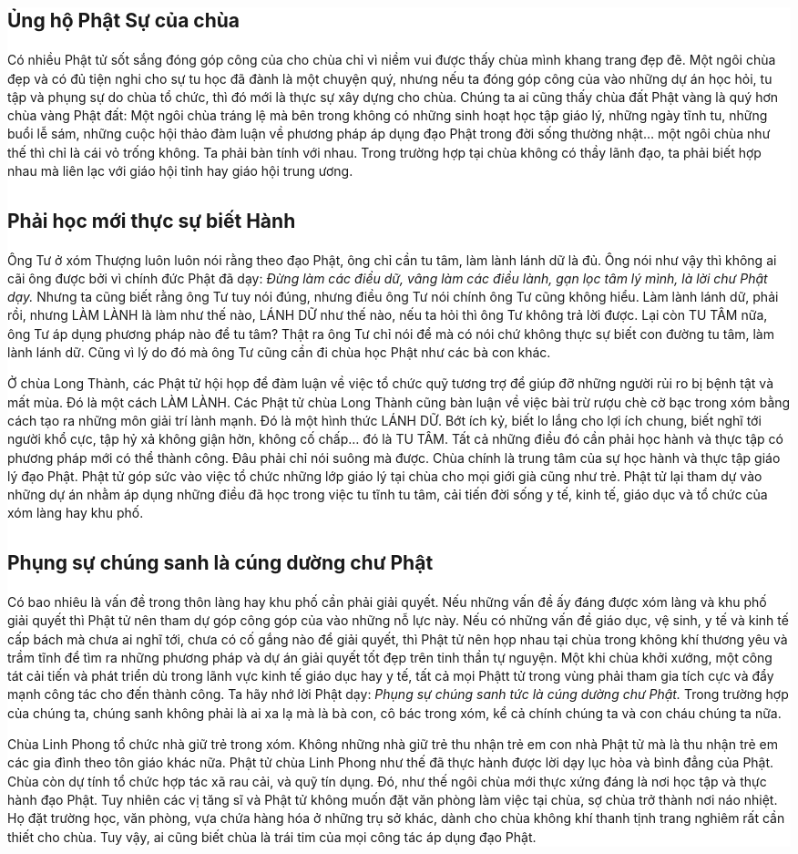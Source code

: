 ## Ủng hộ Phật Sự của chùa

Có nhiều Phật tử sốt sắng đóng góp công của cho chùa chỉ vì niềm vui được thấy chùa mình khang trang đẹp đẽ. Một ngôi chùa đẹp và có đủ tiện nghi cho sự tu học đã đành là một chuyện quý, nhưng nếu ta đóng góp công của vào những dự án học hỏi, tu tập và phụng sự do chùa tổ chức, thì đó mới là thực sự xây dựng cho chùa. Chúng ta ai cũng thấy chùa đất Phật vàng là quý hơn chùa vàng Phật đất: Một ngôi chùa tráng lệ mà bên trong không có những sinh hoạt học tập giáo lý, những ngày tĩnh tu, những buổi lễ sám, những cuộc hội thảo đàm luận về phương pháp áp dụng đạo Phật trong đời sống thường nhật… một ngôi chùa như thế thì chỉ là cái vỏ trống không. Ta phải bàn tính với nhau. Trong trường hợp tại chùa không có thầy lãnh đạo, ta phải biết hợp nhau mà liên lạc với giáo hội tỉnh hay giáo hội trung ương.

## Phải học mới thực sự biết Hành

Ông Tư ở xóm Thượng luôn luôn nói rằng theo đạo Phật, ông chỉ cần tu tâm, làm lành lánh dữ là đủ. Ông nói như vậy thì không ai cãi ông được bởi vì chính đức Phật đã dạy: _Ðừng làm các điều dữ, vâng làm các điều lành, gạn lọc tâm lý mình, là lời chư Phật dạy._ Nhưng ta cũng biết rằng ông Tư tuy nói đúng, nhưng điều ông Tư nói chính ông Tư cũng không hiểu. Làm lành lánh dữ, phải rồi, nhưng LÀM LÀNH là làm như thế nào, LÁNH DỮ như thế nào, nếu ta hỏi thì ông Tư không trả lời được. Lại còn TU TÂM nữa, ông Tư áp dụng phương pháp nào để tu tâm? Thật ra ông Tư chỉ nói để mà có nói chứ không thực sự biết con đường tu tâm, làm lành lánh dữ. Cũng vì lý do đó mà ông Tư cũng cần đi chùa học Phật như các bà con khác.

Ở chùa Long Thành, các Phật tử hội họp để đàm luận về việc tổ chức quỹ tương trợ để giúp đỡ những người rủi ro bị bệnh tật và mất mùa. Ðó là một cách LÀM LÀNH. Các Phật tử chùa Long Thành cũng bàn luận về việc bài trừ rượu chè cờ bạc trong xóm bằng cách tạo ra những môn giải trí lành mạnh. Ðó là một hình thức LÁNH DỮ. Bớt ích kỷ, biết lo lắng cho lợi ích chung, biết nghĩ tới người khổ cực, tập hỷ xả không giận hờn, không cố chấp… đó là TU TÂM. Tất cả những điều đó cần phải học hành và thực tập có phương pháp mới có thể thành công. Ðâu phải chỉ nói suông mà được. Chùa chính là trung tâm của sự học hành và thực tập giáo lý đạo Phật. Phật tử góp sức vào việc tổ chức những lớp giáo lý tại chùa cho mọi giới già cũng như trẻ. Phật tử lại tham dự vào những dự án nhằm áp dụng những điều đã học trong việc tu tĩnh tu tâm, cải tiến đời sống y tế, kinh tế, giáo dục và tổ chức của xóm làng hay khu phố.

## Phụng sự chúng sanh là cúng dường chư Phật

Có bao nhiêu là vấn đề trong thôn làng hay khu phố cần phải giải quyết. Nếu những vấn đề ấy đáng được xóm làng và khu phố giải quyết thì Phật tử nên tham dự góp công góp của vào những nỗ lực này. Nếu có những vấn đề giáo dục, vệ sinh, y tế và kinh tế cấp bách mà chưa ai nghĩ tới, chưa có cố gắng nào để giải quyết, thì Phật tử nên họp nhau tại chùa trong không khí thương yêu và trầm tĩnh để tìm ra những phương pháp và dự án giải quyết tốt đẹp trên tinh thần tự nguyện. Một khi chùa khởi xướng, một công tát cải tiến và phát triển dù trong lãnh vực kinh tế giáo dục hay y tế, tất cả mọi Phậtt tử trong vùng phải tham gia tích cực và đẩy mạnh công tác cho đến thành công. Ta hãy nhớ lời Phật dạy: _Phụng sự chúng sanh tức là cúng dường chư Phật._ Trong trường hợp của chúng ta, chúng sanh không phải là ai xa lạ mà là bà con, cô bác trong xóm, kể cả chính chúng ta và con cháu chúng ta nữa.

Chùa Linh Phong tổ chức nhà giữ trẻ trong xóm. Không những nhà giữ trẻ thu nhận trẻ em con nhà Phật tử mà là thu nhận trẻ em các gia đình theo tôn giáo khác nữa. Phật tử chùa Linh Phong như thế đã thực hành được lời dạy lục hòa và bình đẳng của Phật. Chùa còn dự tính tổ chức hợp tác xã rau cải, và quỹ tín dụng. Ðó, như thế ngôi chùa mới thực xứng đáng là nơi học tập và thực hành đạo Phật. Tuy nhiên các vị tăng sĩ và Phật tử không muốn đặt văn phòng làm việc tại chùa, sợ chùa trở thành nơi náo nhiệt. Họ đặt trường học, văn phòng, vựa chứa hàng hóa ở những trụ sở khác, dành cho chùa không khí thanh tịnh trang nghiêm rất cần thiết cho chùa. Tuy vậy, ai cũng biết chùa là trái tim của mọi công tác áp dụng đạo Phật.
